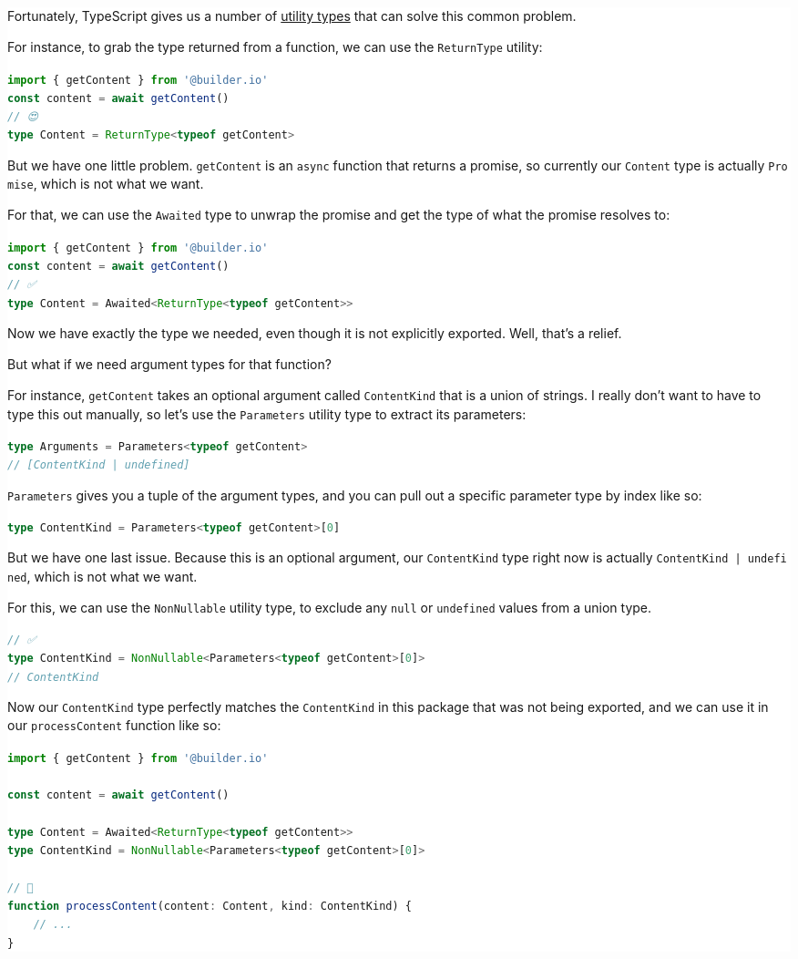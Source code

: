 Fortunately, TypeScript gives us a number of [utility types](https://www.typescriptlang.org/docs/handbook/utility-types.html) that can solve this common problem.

For instance, to grab the type returned from a function, we can use the `ReturnType` utility:

```typescript
import { getContent } from '@builder.io'
const content = await getContent()
// 😍
type Content = ReturnType<typeof getContent>
```

But we have one little problem. `getContent` is an `async` function that returns a promise, so currently our `Content` type is actually `Promise`, which is not what we want.

For that, we can use the `Awaited` type to unwrap the promise and get the type of what the promise resolves to:

```typescript
import { getContent } from '@builder.io'
const content = await getContent()
// ✅
type Content = Awaited<ReturnType<typeof getContent>>
```

Now we have exactly the type we needed, even though it is not explicitly exported. Well, that’s a relief.

But what if we need argument types for that function?

For instance, `getContent` takes an optional argument called `ContentKind` that is a union of strings. I really don’t want to have to type this out manually, so let’s use the `Parameters` utility type to extract its parameters:

```typescript
type Arguments = Parameters<typeof getContent>
// [ContentKind | undefined]
```
`Parameters` gives you a tuple of the argument types, and you can pull out a specific parameter type by index like so:

```typescript
type ContentKind = Parameters<typeof getContent>[0]
```
But we have one last issue. Because this is an optional argument, our `ContentKind` type right now is actually `ContentKind | undefined`, which is not what we want.

For this, we can use the `NonNullable` utility type, to exclude any `null` or `undefined` values from a union type.
```typescript
// ✅
type ContentKind = NonNullable<Parameters<typeof getContent>[0]>
// ContentKind
```
Now our `ContentKind` type perfectly matches the `ContentKind` in this package that was not being exported, and we can use it in our `processContent` function like so:
```typescript
import { getContent } from '@builder.io'

const content = await getContent()

type Content = Awaited<ReturnType<typeof getContent>>
type ContentKind = NonNullable<Parameters<typeof getContent>[0]>

// 🥳
function processContent(content: Content, kind: ContentKind) {
	// ...
}
```
